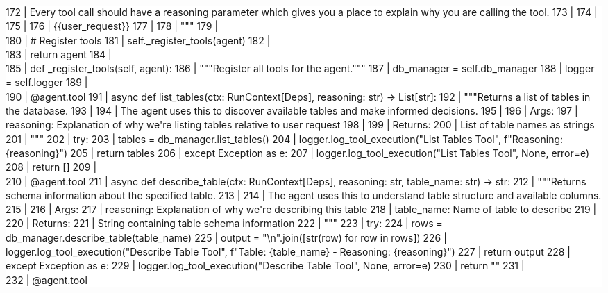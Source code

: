 172 |                     <instruction>Every tool call should have a reasoning parameter which gives you a place to explain why you are calling the tool.</instruction>
173 |                 </instructions>
174 |                 
175 |                 <user-request>
176 |                     {{user_request}}
177 |                 </user-request>
178 |             """
179 |         
180 |         # Register tools
181 |         self._register_tools(agent)
182 |         
183 |         return agent
184 |     
185 |     def _register_tools(self, agent):
186 |         """Register all tools for the agent."""
187 |         db_manager = self.db_manager
188 |         logger = self.logger
189 |         
190 |         @agent.tool
191 |         async def list_tables(ctx: RunContext[Deps], reasoning: str) -> List[str]:
192 |             """Returns a list of tables in the database.
193 | 
194 |             The agent uses this to discover available tables and make informed decisions.
195 | 
196 |             Args:
197 |                 reasoning: Explanation of why we're listing tables relative to user request
198 | 
199 |             Returns:
200 |                 List of table names as strings
201 |             """
202 |             try:
203 |                 tables = db_manager.list_tables()
204 |                 logger.log_tool_execution("List Tables Tool", f"Reasoning: {reasoning}")
205 |                 return tables
206 |             except Exception as e:
207 |                 logger.log_tool_execution("List Tables Tool", None, error=e)
208 |                 return []
209 |                 
210 |         @agent.tool
211 |         async def describe_table(ctx: RunContext[Deps], reasoning: str, table_name: str) -> str:
212 |             """Returns schema information about the specified table.
213 | 
214 |             The agent uses this to understand table structure and available columns.
215 | 
216 |             Args:
217 |                 reasoning: Explanation of why we're describing this table
218 |                 table_name: Name of table to describe
219 | 
220 |             Returns:
221 |                 String containing table schema information
222 |             """
223 |             try:
224 |                 rows = db_manager.describe_table(table_name)
225 |                 output = "\n".join([str(row) for row in rows])
226 |                 logger.log_tool_execution("Describe Table Tool", f"Table: {table_name} - Reasoning: {reasoning}")
227 |                 return output
228 |             except Exception as e:
229 |                 logger.log_tool_execution("Describe Table Tool", None, error=e)
230 |                 return ""
231 |                 
232 |         @agent.tool